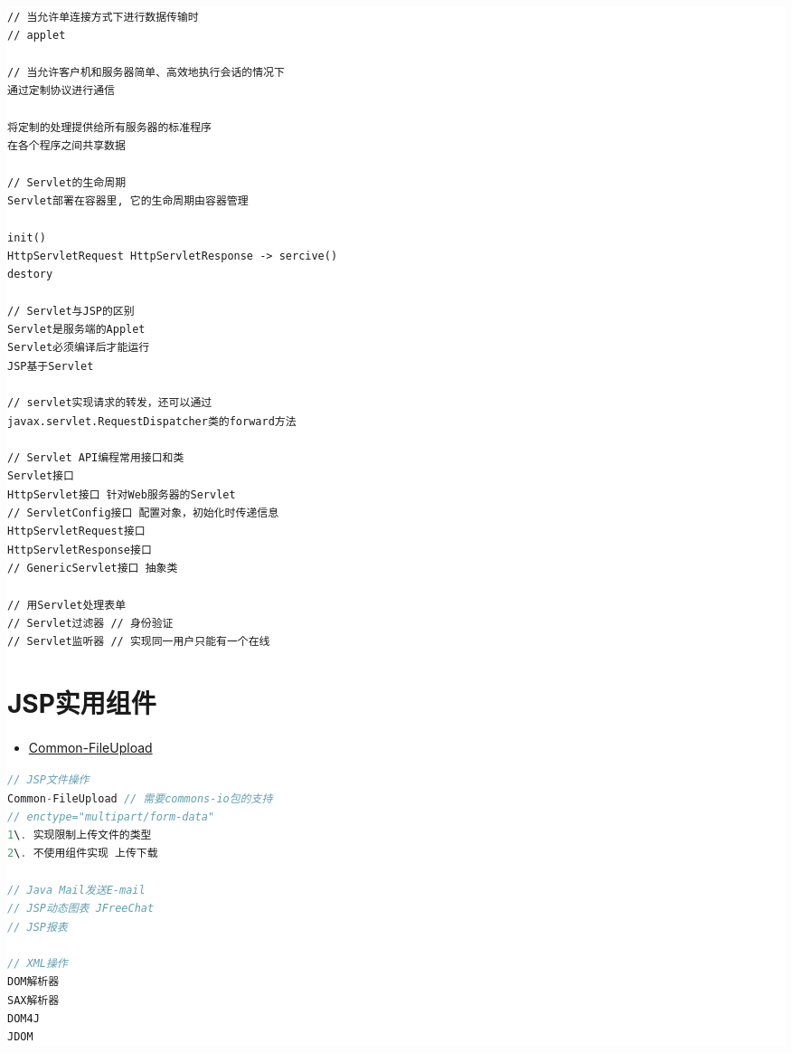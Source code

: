 ```xml
// 当允许单连接方式下进行数据传输时
// applet

// 当允许客户机和服务器简单、高效地执行会话的情况下
通过定制协议进行通信

将定制的处理提供给所有服务器的标准程序
在各个程序之间共享数据

// Servlet的生命周期
Servlet部署在容器里, 它的生命周期由容器管理

init()
HttpServletRequest HttpServletResponse -> sercive()
destory

// Servlet与JSP的区别
Servlet是服务端的Applet
Servlet必须编译后才能运行
JSP基于Servlet

// servlet实现请求的转发，还可以通过
javax.servlet.RequestDispatcher类的forward方法

// Servlet API编程常用接口和类
Servlet接口
HttpServlet接口 针对Web服务器的Servlet
// ServletConfig接口 配置对象，初始化时传递信息
HttpServletRequest接口
HttpServletResponse接口
// GenericServlet接口 抽象类

// 用Servlet处理表单
// Servlet过滤器 // 身份验证
// Servlet监听器 // 实现同一用户只能有一个在线
```

# JSP实用组件

- [Common-FileUpload](http://commons.apache.org/proper/commons-fileupload/)

```java
// JSP文件操作
Common-FileUpload // 需要commons-io包的支持
// enctype="multipart/form-data"
1\. 实现限制上传文件的类型
2\. 不使用组件实现 上传下载

// Java Mail发送E-mail
// JSP动态图表 JFreeChat
// JSP报表

// XML操作
DOM解析器
SAX解析器
DOM4J
JDOM
```

